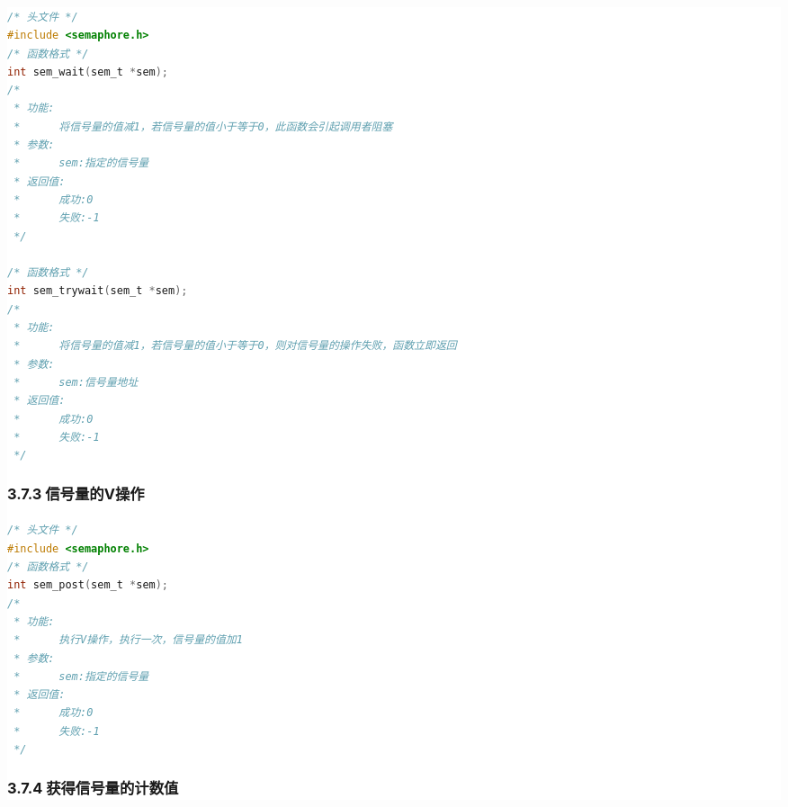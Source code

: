 <a name="P操作"></a>

```c
/* 头文件 */
#include <semaphore.h>
/* 函数格式 */
int sem_wait(sem_t *sem);
/* 
 * 功能:
 *      将信号量的值减1，若信号量的值小于等于0，此函数会引起调用者阻塞
 * 参数:
 *      sem:指定的信号量
 * 返回值:
 *      成功:0
 *      失败:-1
 */

/* 函数格式 */
int sem_trywait(sem_t *sem);
/* 
 * 功能:
 *      将信号量的值减1，若信号量的值小于等于0，则对信号量的操作失败，函数立即返回
 * 参数:
 *      sem:信号量地址
 * 返回值:
 *      成功:0
 *      失败:-1
 */
```

### 3.7.3 信号量的V操作

<a name="V操作"></a>

```c
/* 头文件 */
#include <semaphore.h>
/* 函数格式 */
int sem_post(sem_t *sem);
/* 
 * 功能:
 *      执行V操作，执行一次，信号量的值加1
 * 参数:
 *      sem:指定的信号量
 * 返回值:
 *      成功:0
 *      失败:-1
 */
```

### 3.7.4 获得信号量的计数值

<a name="获得信号量的计数值"></a>
